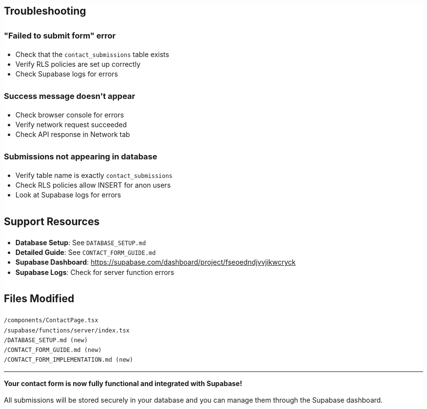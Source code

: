 ## Troubleshooting

### "Failed to submit form" error
- Check that the `contact_submissions` table exists
- Verify RLS policies are set up correctly
- Check Supabase logs for errors

### Success message doesn't appear
- Check browser console for errors
- Verify network request succeeded
- Check API response in Network tab

### Submissions not appearing in database
- Verify table name is exactly `contact_submissions`
- Check RLS policies allow INSERT for anon users
- Look at Supabase logs for errors

## Support Resources

- **Database Setup**: See `DATABASE_SETUP.md`
- **Detailed Guide**: See `CONTACT_FORM_GUIDE.md`
- **Supabase Dashboard**: https://supabase.com/dashboard/project/fseoedndjvvjikwcryck
- **Supabase Logs**: Check for server function errors

## Files Modified

```
/components/ContactPage.tsx
/supabase/functions/server/index.tsx
/DATABASE_SETUP.md (new)
/CONTACT_FORM_GUIDE.md (new)
/CONTACT_FORM_IMPLEMENTATION.md (new)
```

---

**Your contact form is now fully functional and integrated with Supabase!**

All submissions will be stored securely in your database and you can manage them through the Supabase dashboard.
